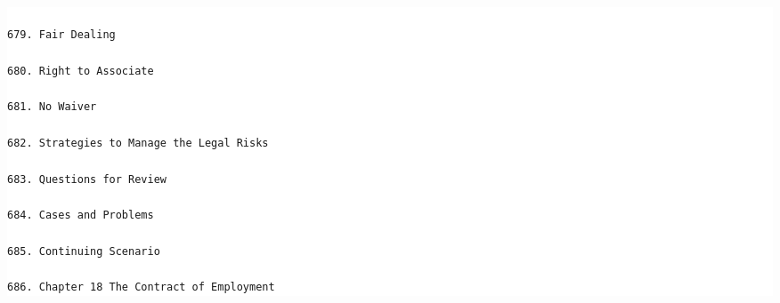                                                                                                                                                                                                                                                                                                                                                                                                                                                                                                                                                                                                                                                                                 679. Fair Dealing
                                                                                                                                                                                                                                                                                                                                                                                                                                                                                                                                                                                                                                                                                680. Right to Associate
                                                                                                                                                                                                                                                                                                                                                                                                                                                                                                                                                                                                                                                                                681. No Waiver
                                                                                                                                                                                                                                                                                                                                                                                                                                                                                                                                                                                                                                                                                682. Strategies to Manage the Legal Risks
                                                                                                                                                                                                                                                                                                                                                                                                                                                                                                                                                                                                                                                                                683. Questions for Review
                                                                                                                                                                                                                                                                                                                                                                                                                                                                                                                                                                                                                                                                                684. Cases and Problems
                                                                                                                                                                                                                                                                                                                                                                                                                                                                                                                                                                                                                                                                                685. Continuing Scenario
                                                                                                                                                                                                                                                                                                                                                                                                                                                                                                                                                                                                                                                                                686. Chapter 18 The Contract of Employment